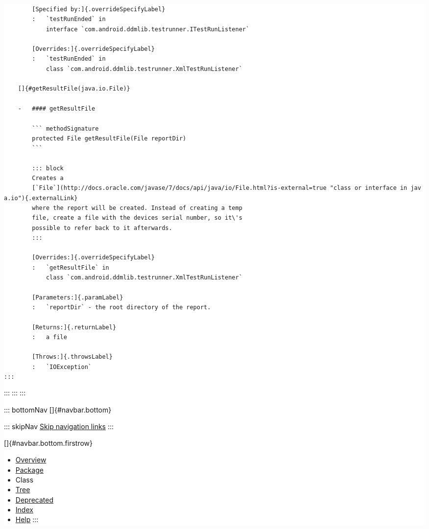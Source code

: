            [Specified by:]{.overrideSpecifyLabel}
            :   `testRunEnded` in
                interface `com.android.ddmlib.testrunner.ITestRunListener`

            [Overrides:]{.overrideSpecifyLabel}
            :   `testRunEnded` in
                class `com.android.ddmlib.testrunner.XmlTestRunListener`

        []{#getResultFile(java.io.File)}

        -   #### getResultFile

            ``` methodSignature
            protected File getResultFile​(File reportDir)
            ```

            ::: block
            Creates a
            [`File`](http://docs.oracle.com/javase/7/docs/api/java/io/File.html?is-external=true "class or interface in java.io"){.externalLink}
            where the report will be created. Instead of creating a temp
            file, create a file with the devices serial number, so it\'s
            possible to refer back to it afterwards.
            :::

            [Overrides:]{.overrideSpecifyLabel}
            :   `getResultFile` in
                class `com.android.ddmlib.testrunner.XmlTestRunListener`

            [Parameters:]{.paramLabel}
            :   `reportDir` - the root directory of the report.

            [Returns:]{.returnLabel}
            :   a file

            [Throws:]{.throwsLabel}
            :   `IOException`
    :::
:::
:::
:::

::: bottomNav
[]{#navbar.bottom}

::: skipNav
[Skip navigation links](#skip.navbar.bottom "Skip navigation links")
:::

[]{#navbar.bottom.firstrow}

-   [Overview](../../../../index.html)
-   [Package](package-summary.html)
-   Class
-   [Tree](package-tree.html)
-   [Deprecated](../../../../deprecated-list.html)
-   [Index](../../../../index-all.html)
-   [Help](../../../../help-doc.html)
:::
